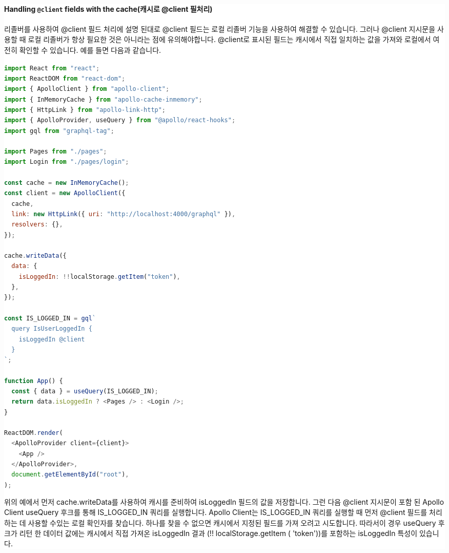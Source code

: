 #### Handling `@client` fields with the cache\(캐시로 @client 필처리\) <a id="handling-client-fields-with-the-cache"></a>

리졸버를 사용하여 @client 필드 처리에 설명 된대로 @client 필드는 로컬 리졸버 기능을 사용하여 해결할 수 있습니다. 그러나 @client 지시문을 사용할 때 로컬 리졸버가 항상 필요한 것은 아니라는 점에 유의해야합니다. @client로 표시된 필드는 캐시에서 직접 일치하는 값을 가져와 로컬에서 여전히 확인할 수 있습니다. 예를 들면 다음과 같습니다.

```javascript
import React from "react";
import ReactDOM from "react-dom";
import { ApolloClient } from "apollo-client";
import { InMemoryCache } from "apollo-cache-inmemory";
import { HttpLink } from "apollo-link-http";
import { ApolloProvider, useQuery } from "@apollo/react-hooks";
import gql from "graphql-tag";

import Pages from "./pages";
import Login from "./pages/login";

const cache = new InMemoryCache();
const client = new ApolloClient({
  cache,
  link: new HttpLink({ uri: "http://localhost:4000/graphql" }),
  resolvers: {},
});

cache.writeData({
  data: {
    isLoggedIn: !!localStorage.getItem("token"),
  },
});

const IS_LOGGED_IN = gql`
  query IsUserLoggedIn {
    isLoggedIn @client
  }
`;

function App() {
  const { data } = useQuery(IS_LOGGED_IN);
  return data.isLoggedIn ? <Pages /> : <Login />;
}

ReactDOM.render(
  <ApolloProvider client={client}>
    <App />
  </ApolloProvider>,
  document.getElementById("root"),
);
```

위의 예에서 먼저 cache.writeData를 사용하여 캐시를 준비하여 isLoggedIn 필드의 값을 저장합니다. 그런 다음 @client 지시문이 포함 된 Apollo Client useQuery 후크를 통해 IS\_LOGGED\_IN 쿼리를 실행합니다. Apollo Client는 IS\_LOGGED\_IN 쿼리를 실행할 때 먼저 @client 필드를 처리하는 데 사용할 수있는 로컬 확인자를 찾습니다. 하나를 찾을 수 없으면 캐시에서 지정된 필드를 가져 오려고 시도합니다. 따라서이 경우 useQuery 후크가 리턴 한 데이터 값에는 캐시에서 직접 가져온 isLoggedIn 결과 \(!! localStorage.getItem \( 'token'\)\)를 포함하는 isLoggedIn 특성이 있습니다.
